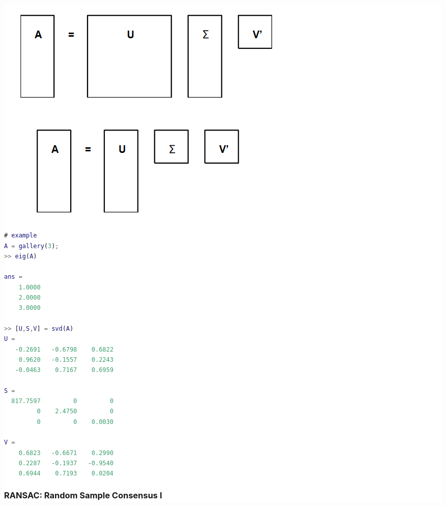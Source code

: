 ![fullEconomySVD](../Media/fullEconomySVD.png)

```matlab
# example
A = gallery(3);
>> eig(A)

ans =
    1.0000
    2.0000
    3.0000
    
>> [U,S,V] = svd(A)
U =
   -0.2691   -0.6798    0.6822
    0.9620   -0.1557    0.2243
   -0.0463    0.7167    0.6959

S =
  817.7597         0         0
         0    2.4750         0
         0         0    0.0030

V =
    0.6823   -0.6671    0.2990
    0.2287   -0.1937   -0.9540
    0.6944    0.7193    0.0204
```

### RANSAC: Random Sample Consensus I
